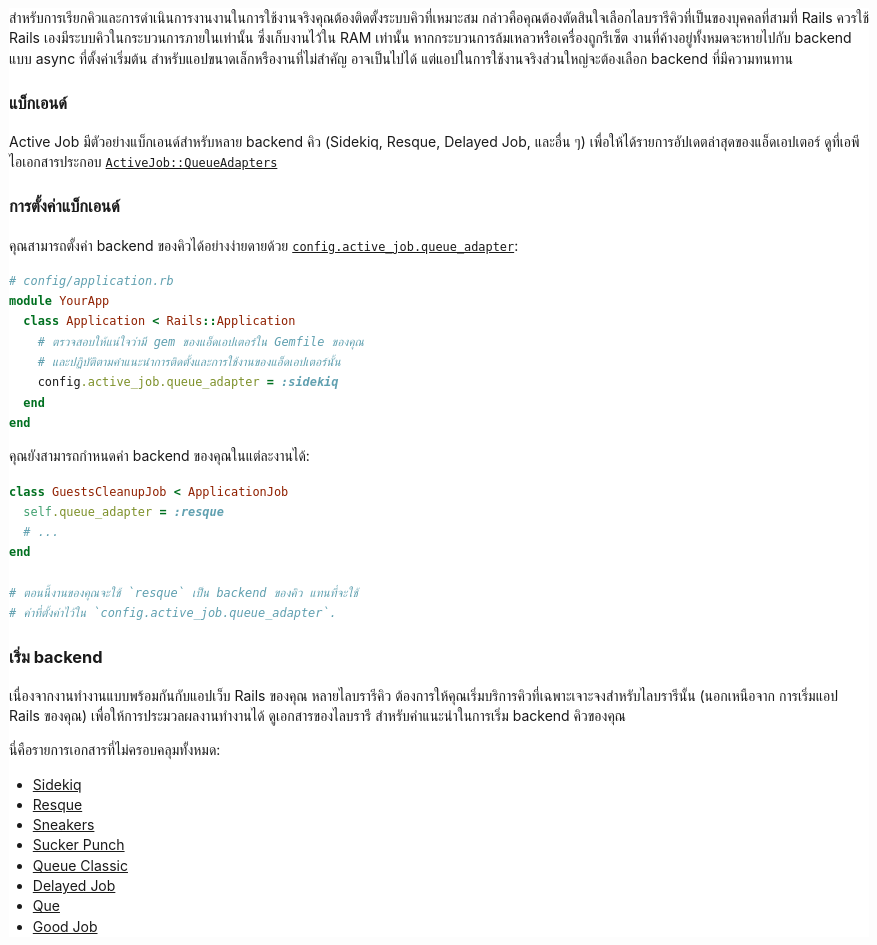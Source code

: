สำหรับการเรียกคิวและการดำเนินการงานงานในการใช้งานจริงคุณต้องติดตั้งระบบคิวที่เหมาะสม
กล่าวคือคุณต้องตัดสินใจเลือกไลบรารีคิวที่เป็นของบุคคลที่สามที่ Rails ควรใช้
Rails เองมีระบบคิวในกระบวนการภายในเท่านั้น ซึ่งเก็บงานไว้ใน RAM เท่านั้น
หากกระบวนการล้มเหลวหรือเครื่องถูกรีเซ็ต งานที่ค้างอยู่ทั้งหมดจะหายไปกับ
backend แบบ async ที่ตั้งค่าเริ่มต้น สำหรับแอปขนาดเล็กหรืองานที่ไม่สำคัญ
อาจเป็นไปได้ แต่แอปในการใช้งานจริงส่วนใหญ่จะต้องเลือก backend ที่มีความทนทาน

### แบ็กเอนด์

Active Job มีตัวอย่างแบ็กเอนด์สำหรับหลาย backend คิว (Sidekiq,
Resque, Delayed Job, และอื่น ๆ) เพื่อให้ได้รายการอัปเดตล่าสุดของแอ็ดเอปเตอร์
ดูที่เอพีไอเอกสารประกอบ [`ActiveJob::QueueAdapters`][]


### การตั้งค่าแบ็กเอนด์

คุณสามารถตั้งค่า backend ของคิวได้อย่างง่ายดายด้วย [`config.active_job.queue_adapter`]:

```ruby
# config/application.rb
module YourApp
  class Application < Rails::Application
    # ตรวจสอบให้แน่ใจว่ามี gem ของแอ็ดเอปเตอร์ใน Gemfile ของคุณ
    # และปฏิบัติตามคำแนะนำการติดตั้งและการใช้งานของแอ็ดเอปเตอร์นั้น
    config.active_job.queue_adapter = :sidekiq
  end
end
```

คุณยังสามารถกำหนดค่า backend ของคุณในแต่ละงานได้:

```ruby
class GuestsCleanupJob < ApplicationJob
  self.queue_adapter = :resque
  # ...
end

# ตอนนี้งานของคุณจะใช้ `resque` เป็น backend ของคิว แทนที่จะใช้
# ค่าที่ตั้งค่าไว้ใน `config.active_job.queue_adapter`.
```


### เริ่ม backend

เนื่องจากงานทำงานแบบพร้อมกันกับแอปเว็บ Rails ของคุณ หลายไลบรารีคิว
ต้องการให้คุณเริ่มบริการคิวที่เฉพาะเจาะจงสำหรับไลบรารีนั้น (นอกเหนือจาก
การเริ่มแอป Rails ของคุณ) เพื่อให้การประมวลผลงานทำงานได้ ดูเอกสารของไลบรารี
สำหรับคำแนะนำในการเริ่ม backend คิวของคุณ

นี่คือรายการเอกสารที่ไม่ครอบคลุมทั้งหมด:

- [Sidekiq](https://github.com/mperham/sidekiq/wiki/Active-Job)
- [Resque](https://github.com/resque/resque/wiki/ActiveJob)
- [Sneakers](https://github.com/jondot/sneakers/wiki/How-To:-Rails-Background-Jobs-with-ActiveJob)
- [Sucker Punch](https://github.com/brandonhilkert/sucker_punch#active-job)
- [Queue Classic](https://github.com/QueueClassic/queue_classic#active-job)
- [Delayed Job](https://github.com/collectiveidea/delayed_job#active-job)
- [Que](https://github.com/que-rb/que#additional-rails-specific-setup)
- [Good Job](https://github.com/bensheldon/good_job#readme)


[`perform_later`]: https://api.rubyonrails.org/classes/ActiveJob/Enqueuing/ClassMethods.html#method-i-perform_later
[`set`]: https://api.rubyonrails.org/classes/ActiveJob/Core/ClassMethods.html#method-i-set
[`ActiveJob::QueueAdapters`]: https://api.rubyonrails.org/classes/ActiveJob/QueueAdapters.html
[`config.active_job.queue_adapter`]: configuring.html#config-active-job-queue-adapter
[`config.active_job.queue_name_delimiter`]: configuring.html#config-active-job-queue-name-delimiter
[`config.active_job.queue_name_prefix`]: configuring.html#config-active-job-queue-name-prefix
[`queue_as`]: https://api.rubyonrails.org/classes/ActiveJob/QueueName/ClassMethods.html#method-i-queue_as
[`before_enqueue`]: https://api.rubyonrails.org/classes/ActiveJob/Callbacks/ClassMethods.html#method-i-before_enqueue
[`around_enqueue`]: https://api.rubyonrails.org/classes/ActiveJob/Callbacks/ClassMethods.html#method-i-around_enqueue
[`after_enqueue`]: https://api.rubyonrails.org/classes/ActiveJob/Callbacks/ClassMethods.html#method-i-after_enqueue
[`before_perform`]: https://api.rubyonrails.org/classes/ActiveJob/Callbacks/ClassMethods.html#method-i-before_perform
[`around_perform`]: https://api.rubyonrails.org/classes/ActiveJob/Callbacks/ClassMethods.html#method-i-around_perform
[`after_perform`]: https://api.rubyonrails.org/classes/ActiveJob/Callbacks/ClassMethods.html#method-i-after_perform
[`rescue_from`]: https://api.rubyonrails.org/classes/ActiveSupport/Rescuable/ClassMethods.html#method-i-rescue_from
[`discard_on`]: https://api.rubyonrails.org/classes/ActiveJob/Exceptions/ClassMethods.html#method-i-discard_on
[`retry_on`]: https://api.rubyonrails.org/classes/ActiveJob/Exceptions/ClassMethods.html#method-i-retry_on
[`ActiveJob::DeserializationError`]: https://api.rubyonrails.org/classes/ActiveJob/DeserializationError.html